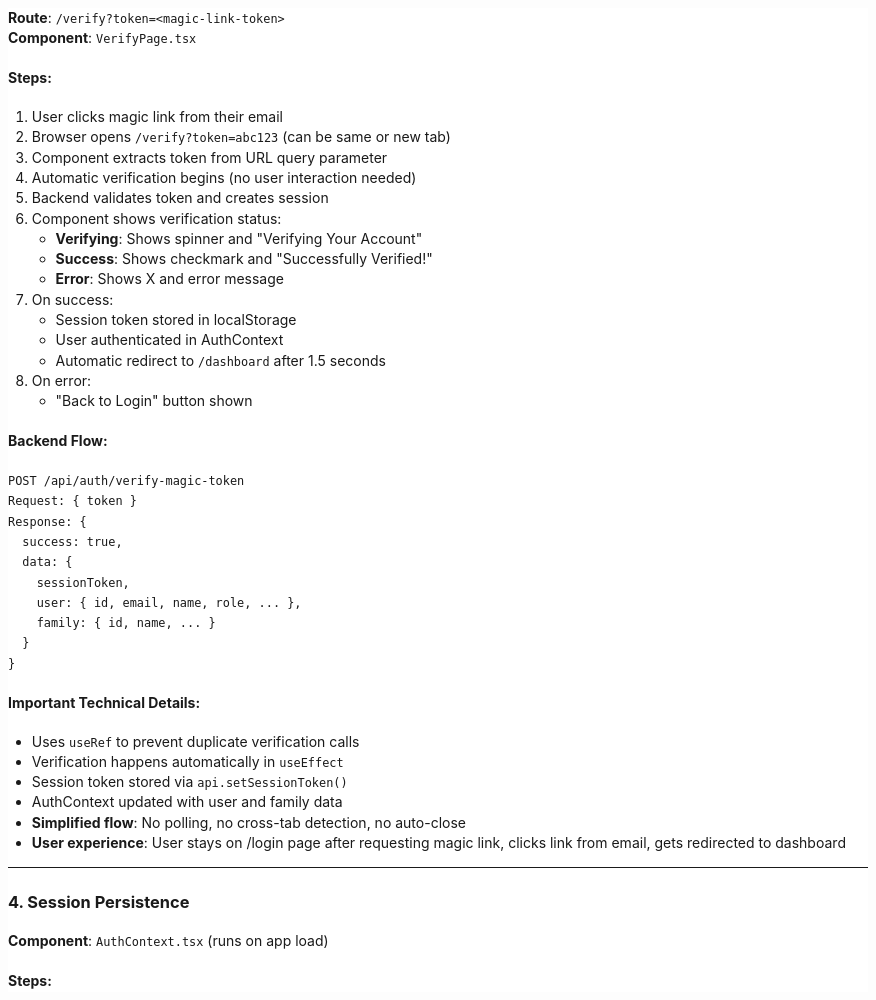 **Route**: `/verify?token=<magic-link-token>`  
**Component**: `VerifyPage.tsx`

#### Steps:

1. User clicks magic link from their email
2. Browser opens `/verify?token=abc123` (can be same or new tab)
3. Component extracts token from URL query parameter
4. Automatic verification begins (no user interaction needed)
5. Backend validates token and creates session
6. Component shows verification status:
   - **Verifying**: Shows spinner and "Verifying Your Account"
   - **Success**: Shows checkmark and "Successfully Verified!"
   - **Error**: Shows X and error message
7. On success:
   - Session token stored in localStorage
   - User authenticated in AuthContext
   - Automatic redirect to `/dashboard` after 1.5 seconds
8. On error:
   - "Back to Login" button shown

#### Backend Flow:

```
POST /api/auth/verify-magic-token
Request: { token }
Response: {
  success: true,
  data: {
    sessionToken,
    user: { id, email, name, role, ... },
    family: { id, name, ... }
  }
}
```

#### Important Technical Details:

- Uses `useRef` to prevent duplicate verification calls
- Verification happens automatically in `useEffect`
- Session token stored via `api.setSessionToken()`
- AuthContext updated with user and family data
- **Simplified flow**: No polling, no cross-tab detection, no auto-close
- **User experience**: User stays on /login page after requesting magic link, clicks link from email, gets redirected to dashboard

---

### 4. Session Persistence

**Component**: `AuthContext.tsx` (runs on app load)

#### Steps:
